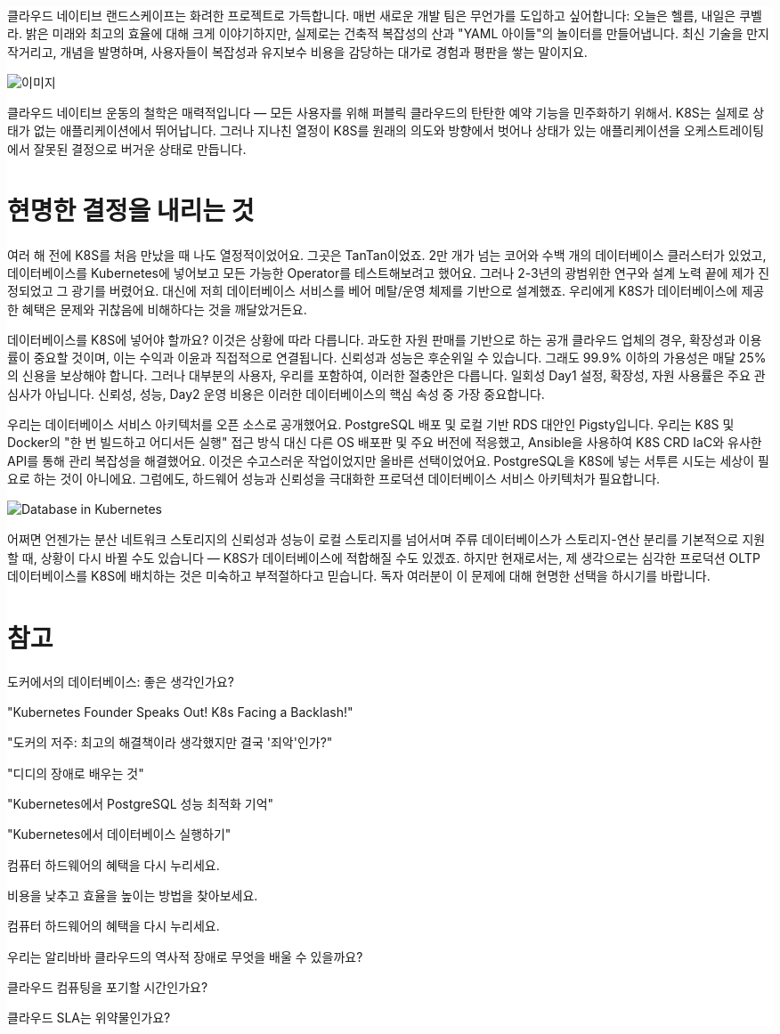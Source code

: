 클라우드 네이티브 랜드스케이프는 화려한 프로젝트로 가득합니다. 매번 새로운 개발 팀은 무언가를 도입하고 싶어합니다: 오늘은 헬름, 내일은 쿠벨라. 밝은 미래와 최고의 효율에 대해 크게 이야기하지만, 실제로는 건축적 복잡성의 산과 "YAML 아이들"의 놀이터를 만들어냅니다. 최신 기술을 만지작거리고, 개념을 발명하며, 사용자들이 복잡성과 유지보수 비용을 감당하는 대가로 경험과 평판을 쌓는 말이지요.

![이미지](/assets/img/2024-05-18-DatabaseinKubernetesIsthatagoodidea_3.png)

클라우드 네이티브 운동의 철학은 매력적입니다 — 모든 사용자를 위해 퍼블릭 클라우드의 탄탄한 예약 기능을 민주화하기 위해서. K8S는 실제로 상태가 없는 애플리케이션에서 뛰어납니다. 그러나 지나친 열정이 K8S를 원래의 의도와 방향에서 벗어나 상태가 있는 애플리케이션을 오케스트레이팅에서 잘못된 결정으로 버거운 상태로 만듭니다.

# 현명한 결정을 내리는 것

<div class="content-ad"></div>

여러 해 전에 K8S를 처음 만났을 때 나도 열정적이었어요. 그곳은 TanTan이었죠. 2만 개가 넘는 코어와 수백 개의 데이터베이스 클러스터가 있었고, 데이터베이스를 Kubernetes에 넣어보고 모든 가능한 Operator를 테스트해보려고 했어요. 그러나 2-3년의 광범위한 연구와 설계 노력 끝에 제가 진정되었고 그 광기를 버렸어요. 대신에 저희 데이터베이스 서비스를 베어 메탈/운영 체제를 기반으로 설계했죠. 우리에게 K8S가 데이터베이스에 제공한 혜택은 문제와 귀찮음에 비해하다는 것을 깨달았거든요.

데이터베이스를 K8S에 넣어야 할까요? 이것은 상황에 따라 다릅니다. 과도한 자원 판매를 기반으로 하는 공개 클라우드 업체의 경우, 확장성과 이용률이 중요할 것이며, 이는 수익과 이윤과 직접적으로 연결됩니다. 신뢰성과 성능은 후순위일 수 있습니다. 그래도 99.9% 이하의 가용성은 매달 25%의 신용을 보상해야 합니다. 그러나 대부분의 사용자, 우리를 포함하여, 이러한 절충안은 다릅니다. 일회성 Day1 설정, 확장성, 자원 사용률은 주요 관심사가 아닙니다. 신뢰성, 성능, Day2 운영 비용은 이러한 데이터베이스의 핵심 속성 중 가장 중요합니다.

우리는 데이터베이스 서비스 아키텍처를 오픈 소스로 공개했어요. PostgreSQL 배포 및 로컬 기반 RDS 대안인 Pigsty입니다. 우리는 K8S 및 Docker의 "한 번 빌드하고 어디서든 실행" 접근 방식 대신 다른 OS 배포판 및 주요 버전에 적응했고, Ansible을 사용하여 K8S CRD IaC와 유사한 API를 통해 관리 복잡성을 해결했어요. 이것은 수고스러운 작업이었지만 올바른 선택이었어요. PostgreSQL을 K8S에 넣는 서투른 시도는 세상이 필요로 하는 것이 아니에요. 그럼에도, 하드웨어 성능과 신뢰성을 극대화한 프로덕션 데이터베이스 서비스 아키텍처가 필요합니다.

![Database in Kubernetes](/assets/img/2024-05-18-DatabaseinKubernetesIsthatagoodidea_4.png)

<div class="content-ad"></div>

어쩌면 언젠가는 분산 네트워크 스토리지의 신뢰성과 성능이 로컬 스토리지를 넘어서며 주류 데이터베이스가 스토리지-연산 분리를 기본적으로 지원할 때, 상황이 다시 바뀔 수도 있습니다 — K8S가 데이터베이스에 적합해질 수도 있겠죠. 하지만 현재로서는, 제 생각으로는 심각한 프로덕션 OLTP 데이터베이스를 K8S에 배치하는 것은 미숙하고 부적절하다고 믿습니다. 독자 여러분이 이 문제에 대해 현명한 선택을 하시기를 바랍니다.

# 참고

도커에서의 데이터베이스: 좋은 생각인가요?

"Kubernetes Founder Speaks Out! K8s Facing a Backlash!"

<div class="content-ad"></div>

"도커의 저주: 최고의 해결책이라 생각했지만 결국 '죄악'인가?"

"디디의 장애로 배우는 것"

"Kubernetes에서 PostgreSQL 성능 최적화 기억"

"Kubernetes에서 데이터베이스 실행하기"

<div class="content-ad"></div>

컴퓨터 하드웨어의 혜택을 다시 누리세요.

비용을 낮추고 효율을 높이는 방법을 찾아보세요.

컴퓨터 하드웨어의 혜택을 다시 누리세요.

우리는 알리바바 클라우드의 역사적 장애로 무엇을 배울 수 있을까요?

<div class="content-ad"></div>

클라우드 컴퓨팅을 포기할 시간인가요?

클라우드 SLA는 위약물인가요?
